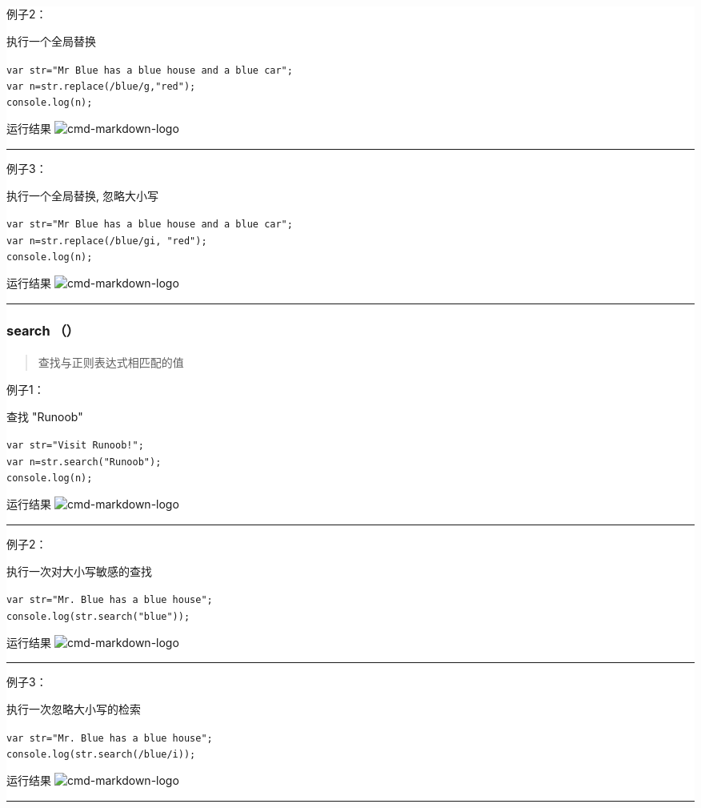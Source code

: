 例子2：

执行一个全局替换
```
var str="Mr Blue has a blue house and a blue car";
var n=str.replace(/blue/g,"red");
console.log(n);
```
运行结果
![cmd-markdown-logo](https://p1-jj.byteimg.com/tos-cn-i-t2oaga2asx/gold-user-assets/2019/8/12/16c854fbe3992cbc~tplv-t2oaga2asx-zoom-in-crop-mark:3024:0:0:0.awebp)

---
例子3：

执行一个全局替换, 忽略大小写
```
var str="Mr Blue has a blue house and a blue car";
var n=str.replace(/blue/gi, "red");
console.log(n);
```
运行结果
![cmd-markdown-logo](https://p1-jj.byteimg.com/tos-cn-i-t2oaga2asx/gold-user-assets/2019/8/12/16c8552af30ff43b~tplv-t2oaga2asx-zoom-in-crop-mark:3024:0:0:0.awebp)

---
### search （）

> 查找与正则表达式相匹配的值

例子1：

查找 "Runoob"
```
var str="Visit Runoob!";
var n=str.search("Runoob");
console.log(n);
```
运行结果
![cmd-markdown-logo](https://p1-jj.byteimg.com/tos-cn-i-t2oaga2asx/gold-user-assets/2019/8/12/16c85566c7aa9f1e~tplv-t2oaga2asx-zoom-in-crop-mark:3024:0:0:0.awebp)

---
例子2：

执行一次对大小写敏感的查找
```
var str="Mr. Blue has a blue house";
console.log(str.search("blue"));
```
运行结果
![cmd-markdown-logo](https://p1-jj.byteimg.com/tos-cn-i-t2oaga2asx/gold-user-assets/2019/8/12/16c855a26d222f3f~tplv-t2oaga2asx-zoom-in-crop-mark:3024:0:0:0.awebp)

---
例子3：

执行一次忽略大小写的检索
```
var str="Mr. Blue has a blue house";
console.log(str.search(/blue/i));
```
运行结果
![cmd-markdown-logo](https://p1-jj.byteimg.com/tos-cn-i-t2oaga2asx/gold-user-assets/2019/8/12/16c855e19489a6b3~tplv-t2oaga2asx-zoom-in-crop-mark:3024:0:0:0.awebp)

---